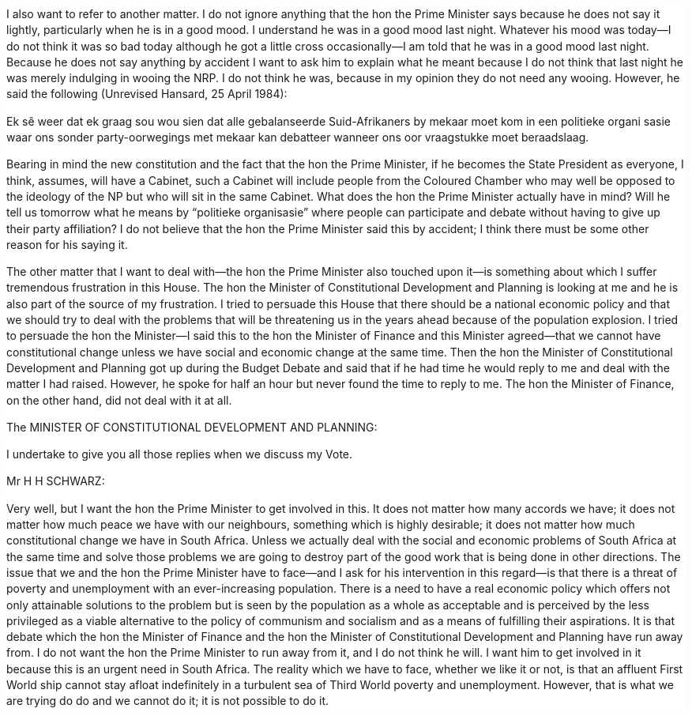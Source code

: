 <p>I also want to refer to another matter. I do not ignore anything that the hon the Prime Minister says because he does not say it lightly, particularly when he is in a good mood. I understand he was in a good mood last night. Whatever his mood was today&#x2014;I do not think it was so bad today although he got a little cross occasionally&#x2014;I am told that he was in a good mood last night. Because he does not say anything by accident I want to ask him to explain what he meant because I do not think that last night he was merely indulging in wooing the NRP. I do not think he was, because in my opinion they do not need any wooing. However, he said the following (Unrevised Hansard, 25 April 1984):</p>

<block name="quote"><span class="col_5255-5256" refersTo="page_1300"/>Ek s&#x00EA; weer dat ek graag sou wou sien dat alle gebalanseerde Suid-Afrikaners by mekaar moet kom in een politieke organi sasie waar ons sonder party-oorwegings met mekaar kan debatteer wanneer ons oor vraagstukke moet beraadslaag.</block>

<p>Bearing in mind the new constitution and the fact that the hon the Prime Minister, if he becomes the State President as everyone, I think, assumes, will have a Cabinet, such a Cabinet will include people from the Coloured Chamber who may well be opposed to the ideology of the NP but who will sit in the same Cabinet. What does the hon the Prime Minister actually have in mind&#x003F; Will he tell us tomorrow what he means by &#x201C;politieke organisasie&#x201D; where people can participate and debate without having to give up their party affiliation&#x003F; I do not believe that the hon the Prime Minister said this by accident; I think there must be some other reason for his saying it.</p>

<p>The other matter that I want to deal with&#x2014;the hon the Prime Minister also touched upon it&#x2014;is something about which I suffer tremendous frustration in this House. The hon the Minister of Constitutional Development and Planning is looking at me and he is also part of the source of my frustration. I tried to persuade this House that there should be a national economic policy and that we should try to deal with the problems that will be threatening us in the years ahead because of the population explosion. I tried to persuade the hon the Minister&#x2014;I said this to the hon the Minister of Finance and this Minister agreed&#x2014;that we cannot have constitutional change unless we have social and economic change at the same time. Then the hon the Minister of Constitutional Development and Planning got up during the Budget Debate and said that if he had time he would reply to me and deal with the matter I had raised. However, he spoke for half an hour but never found the time to reply to me. The hon the Minister of Finance, on the other hand, did not deal with it at all.</p>

</speech>

<speech by="#minister_of_constitutional_development_and_planning">

<from>The <person refersTo="hansard_za">MINISTER OF CONSTITUTIONAL DEVELOPMENT AND PLANNING</person>:</from>

<p>I undertake to give you all those replies when we discuss my Vote.</p>

</speech>

<speech by="#schwarz">

<from>Mr <person refersTo="hansard_za">H H SCHWARZ</person>:</from>

<p>Very well, but I want the hon the Prime Minister to get involved in this. It does not matter how many accords we have; it does not matter how much peace we have with our neighbours, something which is highly desirable; it does not matter how much constitutional change we have in South Africa. Unless we actually deal with the social and economic problems of South Africa at the same time and solve those problems we are going to destroy part of the good work that is being done in other directions. The issue that we and the hon the Prime Minister have to face&#x2014;and I ask for his intervention in this regard&#x2014;is that there is a threat of poverty and unemployment with an ever-increasing population. There is a need to have a real economic policy which offers not only attainable solutions to the problem but is seen by the population as a whole as acceptable and is perceived by the less privileged as a viable alternative to the policy of communism and socialism and as a means of fulfilling their aspirations. It is that debate which the hon the Minister of Finance and the hon the Minister of Constitutional Development and Planning have run away from. I do not want the hon the Prime Minister to run away from it, and I do not think he will. I want him to get involved in it because this is an urgent need in South Africa. The reality which we have to face, whether we like it or not, is that an affluent First World ship cannot stay afloat indefinitely in a turbulent sea of Third World poverty and unemployment. However, that is what we are trying do do and we cannot do it; it is not possible to do it.</p>
